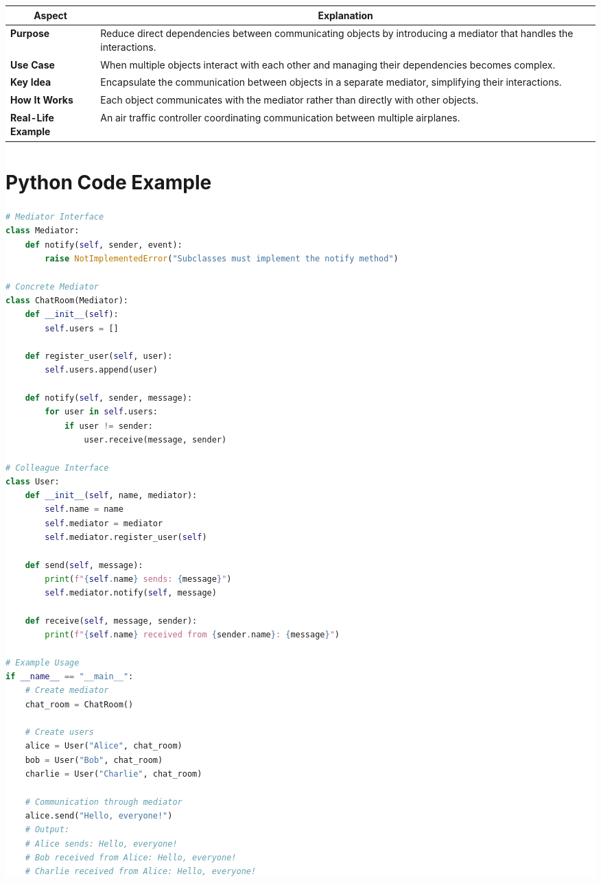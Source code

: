 | **Aspect**          | **Explanation**                                                                                     |
|----------------------|-----------------------------------------------------------------------------------------------------|
| **Purpose**          | Reduce direct dependencies between communicating objects by introducing a mediator that handles the interactions. |
| **Use Case**         | When multiple objects interact with each other and managing their dependencies becomes complex.      |
| **Key Idea**         | Encapsulate the communication between objects in a separate mediator, simplifying their interactions.|
| **How It Works**     | Each object communicates with the mediator rather than directly with other objects.                 |
| **Real-Life Example**| An air traffic controller coordinating communication between multiple airplanes.                    |

# Python Code Example

```python
# Mediator Interface
class Mediator:
    def notify(self, sender, event):
        raise NotImplementedError("Subclasses must implement the notify method")

# Concrete Mediator
class ChatRoom(Mediator):
    def __init__(self):
        self.users = []

    def register_user(self, user):
        self.users.append(user)

    def notify(self, sender, message):
        for user in self.users:
            if user != sender:
                user.receive(message, sender)

# Colleague Interface
class User:
    def __init__(self, name, mediator):
        self.name = name
        self.mediator = mediator
        self.mediator.register_user(self)

    def send(self, message):
        print(f"{self.name} sends: {message}")
        self.mediator.notify(self, message)

    def receive(self, message, sender):
        print(f"{self.name} received from {sender.name}: {message}")

# Example Usage
if __name__ == "__main__":
    # Create mediator
    chat_room = ChatRoom()

    # Create users
    alice = User("Alice", chat_room)
    bob = User("Bob", chat_room)
    charlie = User("Charlie", chat_room)

    # Communication through mediator
    alice.send("Hello, everyone!")
    # Output:
    # Alice sends: Hello, everyone!
    # Bob received from Alice: Hello, everyone!
    # Charlie received from Alice: Hello, everyone!

```